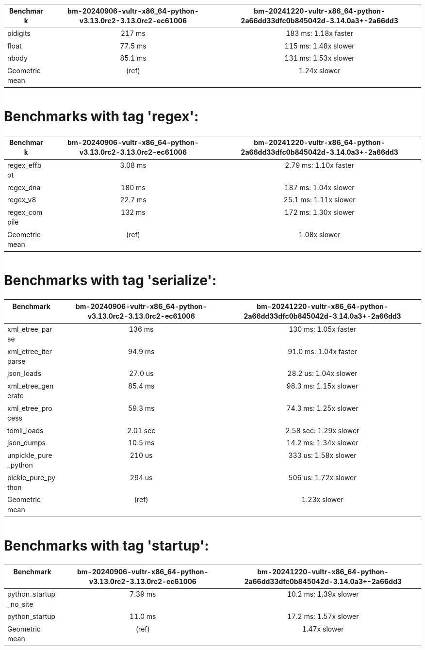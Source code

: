 | Benchmark      | bm-20240906-vultr-x86_64-python-v3.13.0rc2-3.13.0rc2-ec61006 | bm-20241220-vultr-x86_64-python-2a66dd33dfc0b845042d-3.14.0a3+-2a66dd3 |
|----------------|:------------------------------------------------------------:|:----------------------------------------------------------------------:|
| pidigits       | 217 ms                                                       | 183 ms: 1.18x faster                                                   |
| float          | 77.5 ms                                                      | 115 ms: 1.48x slower                                                   |
| nbody          | 85.1 ms                                                      | 131 ms: 1.53x slower                                                   |
| Geometric mean | (ref)                                                        | 1.24x slower                                                           |

Benchmarks with tag 'regex':
============================

| Benchmark      | bm-20240906-vultr-x86_64-python-v3.13.0rc2-3.13.0rc2-ec61006 | bm-20241220-vultr-x86_64-python-2a66dd33dfc0b845042d-3.14.0a3+-2a66dd3 |
|----------------|:------------------------------------------------------------:|:----------------------------------------------------------------------:|
| regex_effbot   | 3.08 ms                                                      | 2.79 ms: 1.10x faster                                                  |
| regex_dna      | 180 ms                                                       | 187 ms: 1.04x slower                                                   |
| regex_v8       | 22.7 ms                                                      | 25.1 ms: 1.11x slower                                                  |
| regex_compile  | 132 ms                                                       | 172 ms: 1.30x slower                                                   |
| Geometric mean | (ref)                                                        | 1.08x slower                                                           |

Benchmarks with tag 'serialize':
================================

| Benchmark            | bm-20240906-vultr-x86_64-python-v3.13.0rc2-3.13.0rc2-ec61006 | bm-20241220-vultr-x86_64-python-2a66dd33dfc0b845042d-3.14.0a3+-2a66dd3 |
|----------------------|:------------------------------------------------------------:|:----------------------------------------------------------------------:|
| xml_etree_parse      | 136 ms                                                       | 130 ms: 1.05x faster                                                   |
| xml_etree_iterparse  | 94.9 ms                                                      | 91.0 ms: 1.04x faster                                                  |
| json_loads           | 27.0 us                                                      | 28.2 us: 1.04x slower                                                  |
| xml_etree_generate   | 85.4 ms                                                      | 98.3 ms: 1.15x slower                                                  |
| xml_etree_process    | 59.3 ms                                                      | 74.3 ms: 1.25x slower                                                  |
| tomli_loads          | 2.01 sec                                                     | 2.58 sec: 1.29x slower                                                 |
| json_dumps           | 10.5 ms                                                      | 14.2 ms: 1.34x slower                                                  |
| unpickle_pure_python | 210 us                                                       | 333 us: 1.58x slower                                                   |
| pickle_pure_python   | 294 us                                                       | 506 us: 1.72x slower                                                   |
| Geometric mean       | (ref)                                                        | 1.23x slower                                                           |

Benchmarks with tag 'startup':
==============================

| Benchmark              | bm-20240906-vultr-x86_64-python-v3.13.0rc2-3.13.0rc2-ec61006 | bm-20241220-vultr-x86_64-python-2a66dd33dfc0b845042d-3.14.0a3+-2a66dd3 |
|------------------------|:------------------------------------------------------------:|:----------------------------------------------------------------------:|
| python_startup_no_site | 7.39 ms                                                      | 10.2 ms: 1.39x slower                                                  |
| python_startup         | 11.0 ms                                                      | 17.2 ms: 1.57x slower                                                  |
| Geometric mean         | (ref)                                                        | 1.47x slower                                                           |
